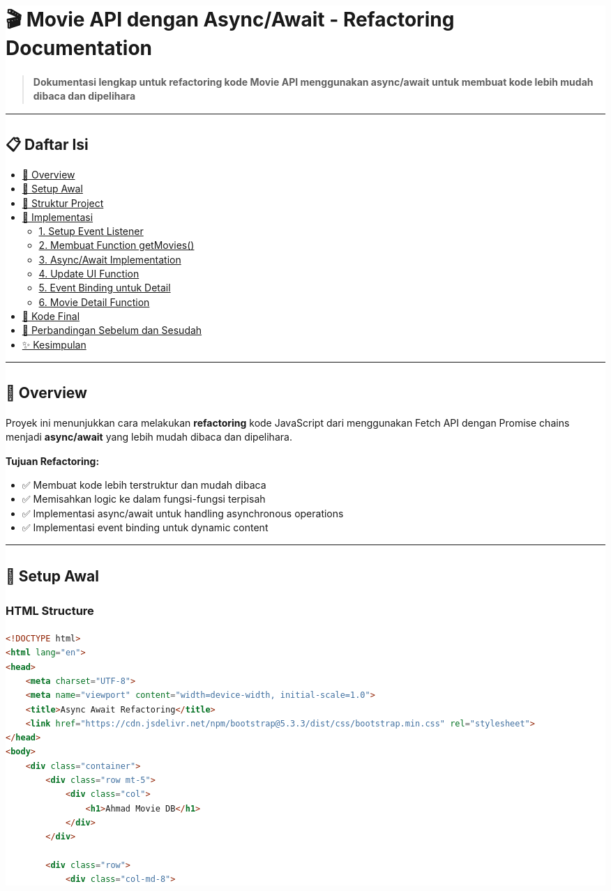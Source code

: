 # 🎬 Movie API dengan Async/Await - Refactoring Documentation

> **Dokumentasi lengkap untuk refactoring kode Movie API menggunakan async/await untuk membuat kode lebih mudah dibaca dan dipelihara**

---

## 📋 Daftar Isi

- [🎯 Overview](#-overview)
- [🔧 Setup Awal](#-setup-awal)
- [📁 Struktur Project](#-struktur-project)
- [🚀 Implementasi](#-implementasi)
  - [1. Setup Event Listener](#1-setup-event-listener)
  - [2. Membuat Function getMovies()](#2-membuat-function-getmovies)
  - [3. Async/Await Implementation](#3-asyncawait-implementation)
  - [4. Update UI Function](#4-update-ui-function)
  - [5. Event Binding untuk Detail](#5-event-binding-untuk-detail)
  - [6. Movie Detail Function](#6-movie-detail-function)
- [🎯 Kode Final](#-kode-final)
- [🔄 Perbandingan Sebelum dan Sesudah](#-perbandingan-sebelum-dan-sesudah)
- [✨ Kesimpulan](#-kesimpulan)

---

## 🎯 Overview

Proyek ini menunjukkan cara melakukan **refactoring** kode JavaScript dari menggunakan Fetch API dengan Promise chains menjadi **async/await** yang lebih mudah dibaca dan dipelihara. 

**Tujuan Refactoring:**
- ✅ Membuat kode lebih terstruktur dan mudah dibaca
- ✅ Memisahkan logic ke dalam fungsi-fungsi terpisah
- ✅ Implementasi async/await untuk handling asynchronous operations
- ✅ Implementasi event binding untuk dynamic content

---

## 🔧 Setup Awal

### HTML Structure
```html
<!DOCTYPE html>
<html lang="en">
<head>
    <meta charset="UTF-8">
    <meta name="viewport" content="width=device-width, initial-scale=1.0">
    <title>Async Await Refactoring</title>
    <link href="https://cdn.jsdelivr.net/npm/bootstrap@5.3.3/dist/css/bootstrap.min.css" rel="stylesheet">
</head>
<body>
    <div class="container">
        <div class="row mt-5">
            <div class="col">
                <h1>Ahmad Movie DB</h1>
            </div>
        </div>
        
        <div class="row">
            <div class="col-md-8">
```